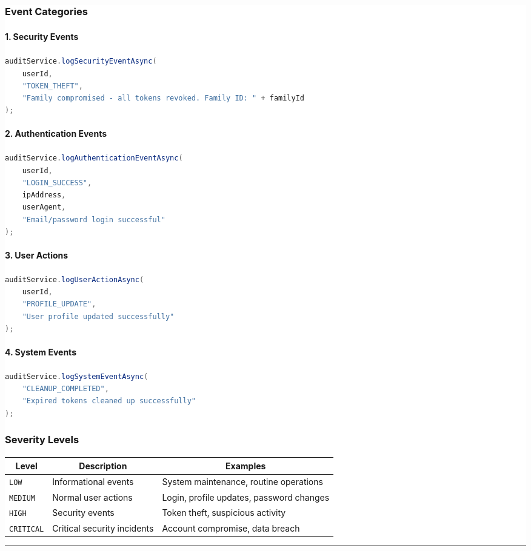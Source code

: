 ### Event Categories

#### 1. Security Events

```java
auditService.logSecurityEventAsync(
    userId,
    "TOKEN_THEFT",
    "Family compromised - all tokens revoked. Family ID: " + familyId
);
```

#### 2. Authentication Events

```java
auditService.logAuthenticationEventAsync(
    userId,
    "LOGIN_SUCCESS",
    ipAddress,
    userAgent,
    "Email/password login successful"
);
```

#### 3. User Actions

```java
auditService.logUserActionAsync(
    userId,
    "PROFILE_UPDATE",
    "User profile updated successfully"
);
```

#### 4. System Events

```java
auditService.logSystemEventAsync(
    "CLEANUP_COMPLETED",
    "Expired tokens cleaned up successfully"
);
```

### Severity Levels

| Level      | Description                 | Examples                                 |
| ---------- | --------------------------- | ---------------------------------------- |
| `LOW`      | Informational events        | System maintenance, routine operations   |
| `MEDIUM`   | Normal user actions         | Login, profile updates, password changes |
| `HIGH`     | Security events             | Token theft, suspicious activity         |
| `CRITICAL` | Critical security incidents | Account compromise, data breach          |

---